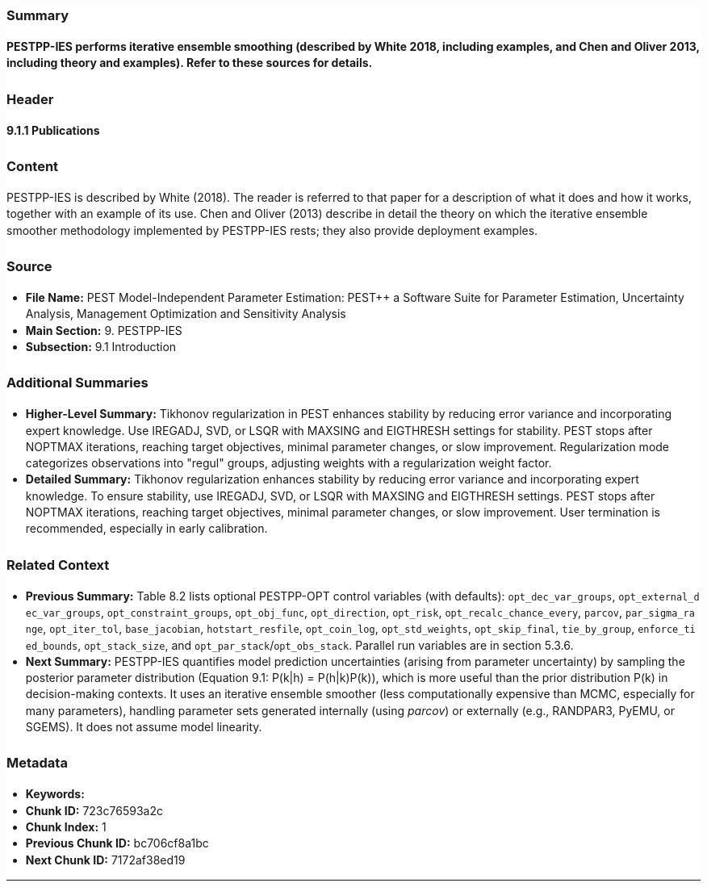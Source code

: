 ### Summary
**PESTPP-IES performs iterative ensemble smoothing (described by White 2018, including examples, and Chen and Oliver 2013, including theory and examples).  Refer to these sources for details.**

### Header
**9.1.1 Publications**

### Content
PESTPP-IES is described by White (2018). The reader is referred to that paper for a description of what it does and how it works, together with an example of its use. Chen and Oliver (2013) describe in detail the theory on which the iterative ensemble smoother methodology implemented by PESTPP-IES rests; they also provide deployment examples.

### Source
- **File Name:** PEST Model-Independent Parameter Estimation: PEST++ a Software Suite for Parameter Estimation, Uncertainty Analysis, Management Optimization and Sensitivity Analysis
- **Main Section:** 9. PESTPP-IES
- **Subsection:** 9.1 Introduction

### Additional Summaries
- **Higher-Level Summary:** Tikhonov regularization in PEST enhances stability by reducing error variance and incorporating expert knowledge. Use IREGADJ, SVD, or LSQR with MAXSING and EIGTHRESH settings for stability. PEST stops after NOPTMAX iterations, reaching target objectives, minimal parameter changes, or slow improvement. Regularization mode categorizes observations into "regul" groups, adjusting weights with a regularization weight factor.
- **Detailed Summary:** Tikhonov regularization enhances stability by reducing error variance and incorporating expert knowledge. To ensure stability, use IREGADJ, SVD, or LSQR with MAXSING and EIGTHRESH settings. PEST stops after NOPTMAX iterations, reaching target objectives, minimal parameter changes, or slow improvement. User termination is recommended, especially in early calibration.

### Related Context
- **Previous Summary:** Table 8.2 lists optional PESTPP-OPT control variables (with defaults):  `opt_dec_var_groups`, `opt_external_dec_var_groups`, `opt_constraint_groups`, `opt_obj_func`, `opt_direction`, `opt_risk`, `opt_recalc_chance_every`, `parcov`, `par_sigma_range`, `opt_iter_tol`, `base_jacobian`, `hotstart_resfile`, `opt_coin_log`, `opt_std_weights`, `opt_skip_final`, `tie_by_group`, `enforce_tied_bounds`, `opt_stack_size`, and `opt_par_stack`/`opt_obs_stack`.  Parallel run variables are in section 5.3.6.
- **Next Summary:** PESTPP-IES quantifies model prediction uncertainties (arising from parameter uncertainty) by sampling the posterior parameter distribution (Equation 9.1: P(k\|h) = P(h\|k)P(k)), which is more useful than the prior distribution P(k) in decision-making contexts.  It uses an iterative ensemble smoother (less computationally expensive than MCMC, especially for many parameters),  handling parameter sets generated internally (using *parcov*) or externally (e.g., RANDPAR3, PyEMU, or SGEMS).  It does not assume model linearity.

### Metadata
- **Keywords:** 
- **Chunk ID:** 723c76593a2c
- **Chunk Index:** 1
- **Previous Chunk ID:** bc706cf8a1bc
- **Next Chunk ID:** 7172af38ed19

---
